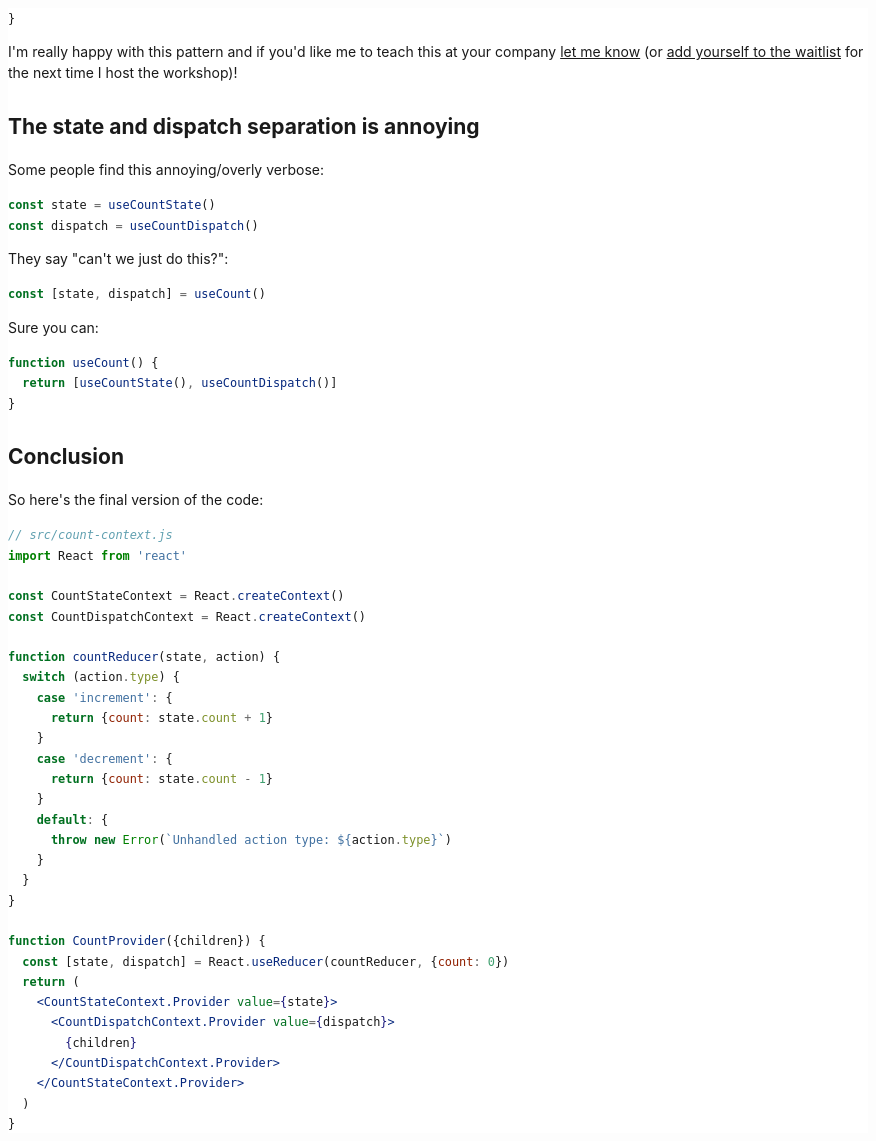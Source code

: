 ```javascript
}
```

I'm really happy with this pattern and if you'd like me to teach this at your
company [let me know](/contact) (or
[add yourself to the waitlist](/workshops/advanced-react-patterns) for the next
time I host the workshop)!

## The state and dispatch separation is annoying

Some people find this annoying/overly verbose:

```javascript
const state = useCountState()
const dispatch = useCountDispatch()
```

They say "can't we just do this?":

```javascript
const [state, dispatch] = useCount()
```

Sure you can:

```javascript
function useCount() {
  return [useCountState(), useCountDispatch()]
}
```

## Conclusion

So here's the final version of the code:

```jsx
// src/count-context.js
import React from 'react'

const CountStateContext = React.createContext()
const CountDispatchContext = React.createContext()

function countReducer(state, action) {
  switch (action.type) {
    case 'increment': {
      return {count: state.count + 1}
    }
    case 'decrement': {
      return {count: state.count - 1}
    }
    default: {
      throw new Error(`Unhandled action type: ${action.type}`)
    }
  }
}

function CountProvider({children}) {
  const [state, dispatch] = React.useReducer(countReducer, {count: 0})
  return (
    <CountStateContext.Provider value={state}>
      <CountDispatchContext.Provider value={dispatch}>
        {children}
      </CountDispatchContext.Provider>
    </CountStateContext.Provider>
  )
}

```